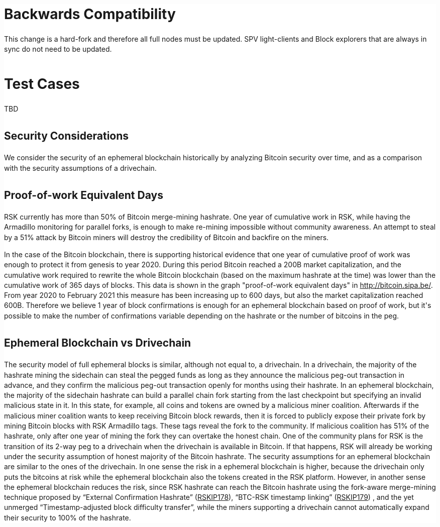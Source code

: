 # Backwards Compatibility

This change is a hard-fork and therefore all full nodes must be updated. SPV light-clients and Block explorers that are always in sync do not need to be updated. 

# Test Cases

TBD

## Security Considerations

We consider the security of an ephemeral blockchain historically by analyzing Bitcoin security over time, and as a comparison with the security assumptions of a drivechain.

## Proof-of-work Equivalent Days

RSK currently has more than 50% of Bitcoin merge-mining hashrate. One year of cumulative work in RSK, while having the Armadillo monitoring for parallel forks, is enough to make re-mining impossible without community awareness. An attempt to steal by a 51% attack by Bitcoin miners will destroy the credibility of Bitcoin and backfire on the miners.

In the case of the Bitcoin blockchain, there is supporting historical evidence that one year of cumulative proof of work was enough to protect it from genesis to year 2020. During this period Bitcoin reached a 200B market capitalization, and the cumulative work required to rewrite the whole Bitcoin blockchain (based on the maximum hashrate at the time) was lower than the cumulative work of 365 days of blocks.  This data is shown in the graph "proof-of-work equivalent days" in http://bitcoin.sipa.be/. From year 2020 to February 2021 this measure has been increasing up to 600 days, but also the market capitalization reached 600B. Therefore we believe 1 year of block confirmations is enough for an ephemeral blockchain based on proof of work, but it's possible to make the number of confirmations variable depending on the hashrate or the number of bitcoins in the peg.

## Ephemeral Blockchain vs Drivechain

The security model of full ephemeral blocks is similar, although not equal to, a drivechain. In a drivechain, the majority of the hashrate mining the sidechain can steal the pegged funds as long as they announce the malicious peg-out transaction in advance, and they confirm the malicious peg-out transaction openly for months using their hashrate. In an ephemeral blockchain, the majority of the sidechain hashrate can build a parallel chain fork starting from the last checkpoint but specifying an invalid malicious state in it. In this state, for example, all coins and tokens are owned by a malicious miner coalition. Afterwards if the malicious miner coalition wants to keep receiving Bitcoin block rewards, then it is forced to publicly expose their private fork by mining Bitcoin blocks with RSK Armadillo tags. These tags reveal the fork to the community. If malicious coalition has 51% of the hashrate, only after one year of mining the fork they can overtake the honest chain. One of the community plans for RSK is the transition of its 2-way peg to a drivechain when the drivechain is available in Bitcoin. If that happens, RSK will already be working under the security assumption of honest majority of the Bitcoin hashrate. The security assumptions for an ephemeral blockchain are similar to the ones of the drivechain. In one sense the risk in a ephemeral blockchain is higher, because the drivechain only puts the bitcoins at risk while the ephemeral blockchain also the tokens created in the RSK platform. However, in another sense the ephemeral blockchain reduces the risk, since RSK hashrate can reach the Bitcoin hashrate using the fork-aware merge-mining technique proposed by “External Confirmation Hashrate” ([RSKIP178](https://github.com/rsksmart/RSKIPs/blob/exthashrate/IPs/RSKIP178.md)), “BTC-RSK timestamp linking” ([RSKIP179](https://github.com/rsksmart/RSKIPs/blob/master/IPs/RSKIP179.md)) , and the yet unmerged “Timestamp-adjusted block difficulty transfer”, while the miners supporting a drivechain cannot automatically expand their security to 100% of the hashrate. 
